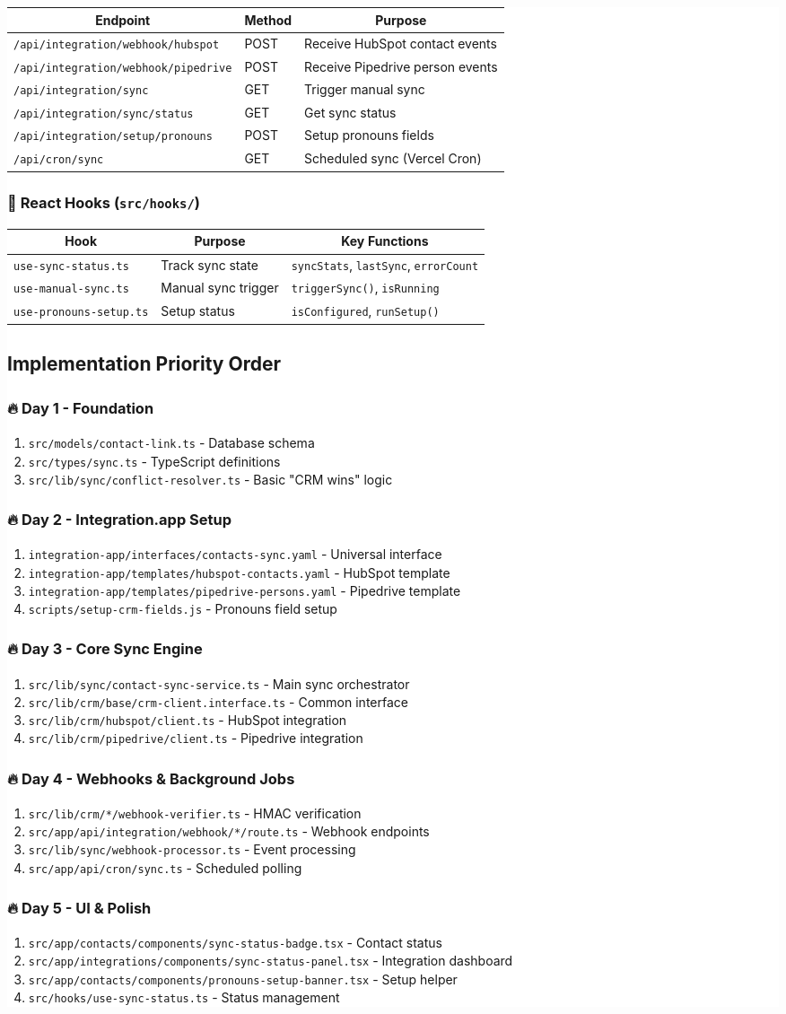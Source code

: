 | Endpoint | Method | Purpose |
|----------|--------|---------|
| `/api/integration/webhook/hubspot` | POST | Receive HubSpot contact events |
| `/api/integration/webhook/pipedrive` | POST | Receive Pipedrive person events |
| `/api/integration/sync` | GET | Trigger manual sync |
| `/api/integration/sync/status` | GET | Get sync status |
| `/api/integration/setup/pronouns` | POST | Setup pronouns fields |
| `/api/cron/sync` | GET | Scheduled sync (Vercel Cron) |

### 📱 **React Hooks** (`src/hooks/`)

| Hook | Purpose | Key Functions |
|------|---------|---------------|
| `use-sync-status.ts` | Track sync state | `syncStats`, `lastSync`, `errorCount` |
| `use-manual-sync.ts` | Manual sync trigger | `triggerSync()`, `isRunning` |
| `use-pronouns-setup.ts` | Setup status | `isConfigured`, `runSetup()` |

## Implementation Priority Order

### 🔥 **Day 1 - Foundation**
1. `src/models/contact-link.ts` - Database schema
2. `src/types/sync.ts` - TypeScript definitions
3. `src/lib/sync/conflict-resolver.ts` - Basic "CRM wins" logic

### 🔥 **Day 2 - Integration.app Setup**
1. `integration-app/interfaces/contacts-sync.yaml` - Universal interface
2. `integration-app/templates/hubspot-contacts.yaml` - HubSpot template
3. `integration-app/templates/pipedrive-persons.yaml` - Pipedrive template
4. `scripts/setup-crm-fields.js` - Pronouns field setup

### 🔥 **Day 3 - Core Sync Engine**
1. `src/lib/sync/contact-sync-service.ts` - Main sync orchestrator
2. `src/lib/crm/base/crm-client.interface.ts` - Common interface
3. `src/lib/crm/hubspot/client.ts` - HubSpot integration
4. `src/lib/crm/pipedrive/client.ts` - Pipedrive integration

### 🔥 **Day 4 - Webhooks & Background Jobs**
1. `src/lib/crm/*/webhook-verifier.ts` - HMAC verification
2. `src/app/api/integration/webhook/*/route.ts` - Webhook endpoints
3. `src/lib/sync/webhook-processor.ts` - Event processing
4. `src/app/api/cron/sync.ts` - Scheduled polling

### 🔥 **Day 5 - UI & Polish**
1. `src/app/contacts/components/sync-status-badge.tsx` - Contact status
2. `src/app/integrations/components/sync-status-panel.tsx` - Integration dashboard
3. `src/app/contacts/components/pronouns-setup-banner.tsx` - Setup helper
4. `src/hooks/use-sync-status.ts` - Status management

